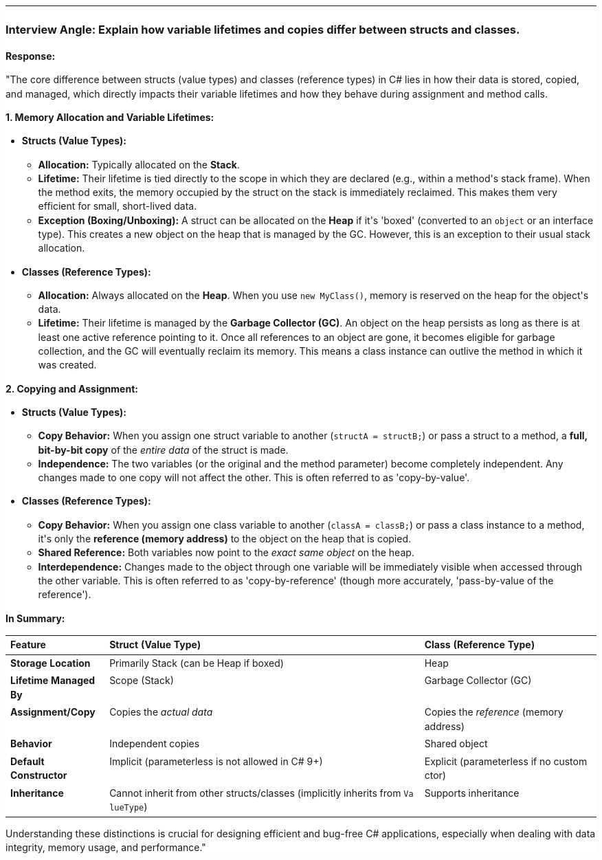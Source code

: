 -----

### Interview Angle: Explain how variable lifetimes and copies differ between structs and classes.

**Response:**

"The core difference between structs (value types) and classes (reference types) in C\# lies in how their data is stored, copied, and managed, which directly impacts their variable lifetimes and how they behave during assignment and method calls.

**1. Memory Allocation and Variable Lifetimes:**

  * **Structs (Value Types):**

      * **Allocation:** Typically allocated on the **Stack**.
      * **Lifetime:** Their lifetime is tied directly to the scope in which they are declared (e.g., within a method's stack frame). When the method exits, the memory occupied by the struct on the stack is immediately reclaimed. This makes them very efficient for small, short-lived data.
      * **Exception (Boxing/Unboxing):** A struct can be allocated on the **Heap** if it's 'boxed' (converted to an `object` or an interface type). This creates a new object on the heap that is managed by the GC. However, this is an exception to their usual stack allocation.

  * **Classes (Reference Types):**

      * **Allocation:** Always allocated on the **Heap**. When you use `new MyClass()`, memory is reserved on the heap for the object's data.
      * **Lifetime:** Their lifetime is managed by the **Garbage Collector (GC)**. An object on the heap persists as long as there is at least one active reference pointing to it. Once all references to an object are gone, it becomes eligible for garbage collection, and the GC will eventually reclaim its memory. This means a class instance can outlive the method in which it was created.

**2. Copying and Assignment:**

  * **Structs (Value Types):**

      * **Copy Behavior:** When you assign one struct variable to another (`structA = structB;`) or pass a struct to a method, a **full, bit-by-bit copy** of the *entire data* of the struct is made.
      * **Independence:** The two variables (or the original and the method parameter) become completely independent. Any changes made to one copy will not affect the other. This is often referred to as 'copy-by-value'.

  * **Classes (Reference Types):**

      * **Copy Behavior:** When you assign one class variable to another (`classA = classB;`) or pass a class instance to a method, it's only the **reference (memory address)** to the object on the heap that is copied.
      * **Shared Reference:** Both variables now point to the *exact same object* on the heap.
      * **Interdependence:** Changes made to the object through one variable will be immediately visible when accessed through the other variable. This is often referred to as 'copy-by-reference' (though more accurately, 'pass-by-value of the reference').

**In Summary:**

| Feature               | Struct (Value Type)                  | Class (Reference Type)               |
| :-------------------- | :----------------------------------- | :----------------------------------- |
| **Storage Location** | Primarily Stack (can be Heap if boxed) | Heap                                 |
| **Lifetime Managed By** | Scope (Stack)                        | Garbage Collector (GC)               |
| **Assignment/Copy** | Copies the *actual data* | Copies the *reference* (memory address)|
| **Behavior** | Independent copies                   | Shared object                        |
| **Default Constructor** | Implicit (parameterless is not allowed in C\# 9+) | Explicit (parameterless if no custom ctor) |
| **Inheritance** | Cannot inherit from other structs/classes (implicitly inherits from `ValueType`) | Supports inheritance                |

Understanding these distinctions is crucial for designing efficient and bug-free C\# applications, especially when dealing with data integrity, memory usage, and performance."